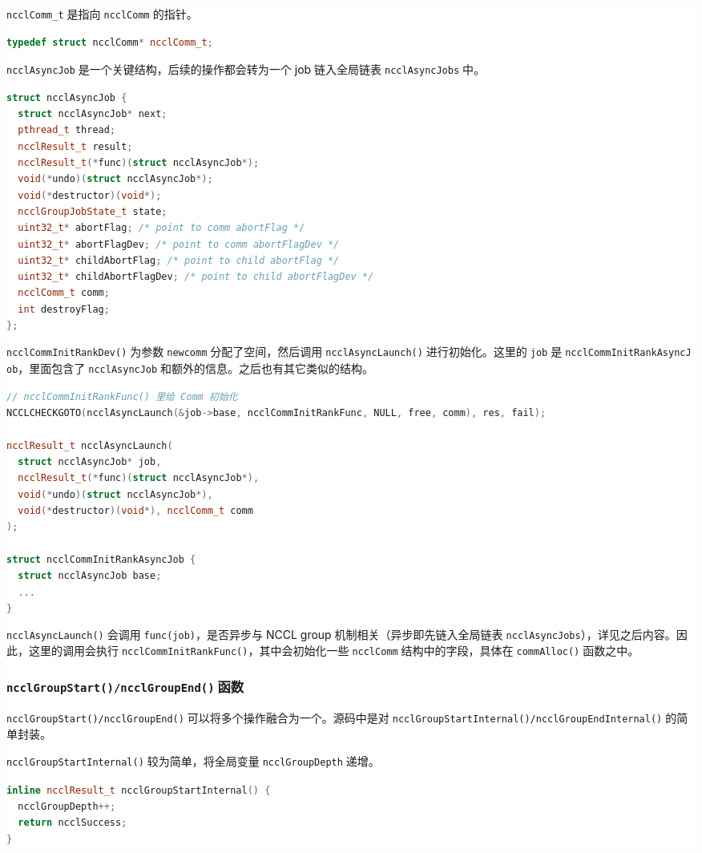 `ncclComm_t` 是指向 `ncclComm` 的指针。
```cpp
typedef struct ncclComm* ncclComm_t;
```

`ncclAsyncJob` 是一个关键结构，后续的操作都会转为一个 job 链入全局链表 `ncclAsyncJobs` 中。
```cpp
struct ncclAsyncJob {
  struct ncclAsyncJob* next;
  pthread_t thread;
  ncclResult_t result;
  ncclResult_t(*func)(struct ncclAsyncJob*);
  void(*undo)(struct ncclAsyncJob*);
  void(*destructor)(void*);
  ncclGroupJobState_t state;
  uint32_t* abortFlag; /* point to comm abortFlag */
  uint32_t* abortFlagDev; /* point to comm abortFlagDev */
  uint32_t* childAbortFlag; /* point to child abortFlag */
  uint32_t* childAbortFlagDev; /* point to child abortFlagDev */
  ncclComm_t comm;
  int destroyFlag;
};
```

`ncclCommInitRankDev()` 为参数 `newcomm` 分配了空间，然后调用 `ncclAsyncLaunch()` 进行初始化。这里的 `job` 是 `ncclCommInitRankAsyncJob`，里面包含了 `ncclAsyncJob` 和额外的信息。之后也有其它类似的结构。
```cpp
// ncclCommInitRankFunc() 里给 Comm 初始化
NCCLCHECKGOTO(ncclAsyncLaunch(&job->base, ncclCommInitRankFunc, NULL, free, comm), res, fail);

ncclResult_t ncclAsyncLaunch(
  struct ncclAsyncJob* job,
  ncclResult_t(*func)(struct ncclAsyncJob*),
  void(*undo)(struct ncclAsyncJob*),
  void(*destructor)(void*), ncclComm_t comm
);

struct ncclCommInitRankAsyncJob {
  struct ncclAsyncJob base;
  ...
}
```

`ncclAsyncLaunch()` 会调用 `func(job)`，是否异步与 NCCL group 机制相关（异步即先链入全局链表 `ncclAsyncJobs`），详见之后内容。因此，这里的调用会执行 `ncclCommInitRankFunc()`，其中会初始化一些 `ncclComm` 结构中的字段，具体在 `commAlloc()` 函数之中。


### `ncclGroupStart()/ncclGroupEnd()` 函数
`ncclGroupStart()/ncclGroupEnd()` 可以将多个操作融合为一个。源码中是对 `ncclGroupStartInternal()/ncclGroupEndInternal()` 的简单封装。

`ncclGroupStartInternal()` 较为简单，将全局变量 `ncclGroupDepth` 递增。
```cpp
inline ncclResult_t ncclGroupStartInternal() {
  ncclGroupDepth++;
  return ncclSuccess;
}
```
